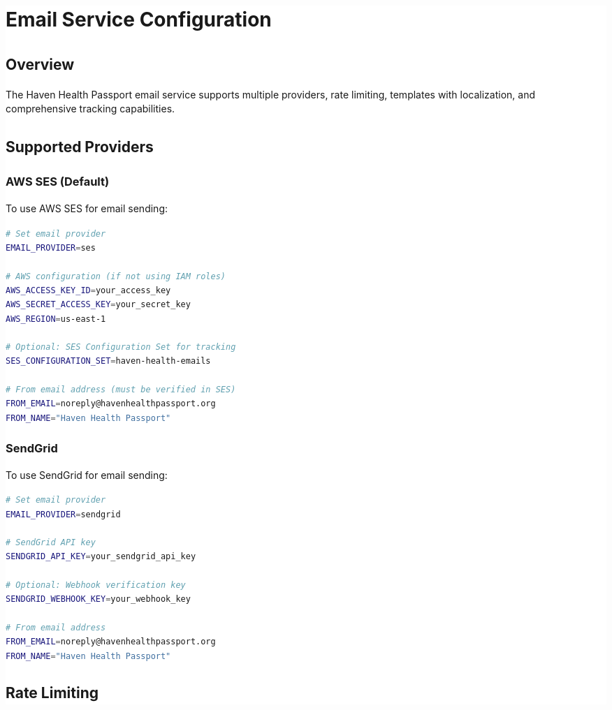# Email Service Configuration

## Overview

The Haven Health Passport email service supports multiple providers, rate limiting, templates with localization, and comprehensive tracking capabilities.

## Supported Providers

### AWS SES (Default)

To use AWS SES for email sending:

```bash
# Set email provider
EMAIL_PROVIDER=ses

# AWS configuration (if not using IAM roles)
AWS_ACCESS_KEY_ID=your_access_key
AWS_SECRET_ACCESS_KEY=your_secret_key
AWS_REGION=us-east-1

# Optional: SES Configuration Set for tracking
SES_CONFIGURATION_SET=haven-health-emails

# From email address (must be verified in SES)
FROM_EMAIL=noreply@havenhealthpassport.org
FROM_NAME="Haven Health Passport"
```

### SendGrid

To use SendGrid for email sending:

```bash
# Set email provider
EMAIL_PROVIDER=sendgrid

# SendGrid API key
SENDGRID_API_KEY=your_sendgrid_api_key

# Optional: Webhook verification key
SENDGRID_WEBHOOK_KEY=your_webhook_key

# From email address
FROM_EMAIL=noreply@havenhealthpassport.org
FROM_NAME="Haven Health Passport"
```

## Rate Limiting
